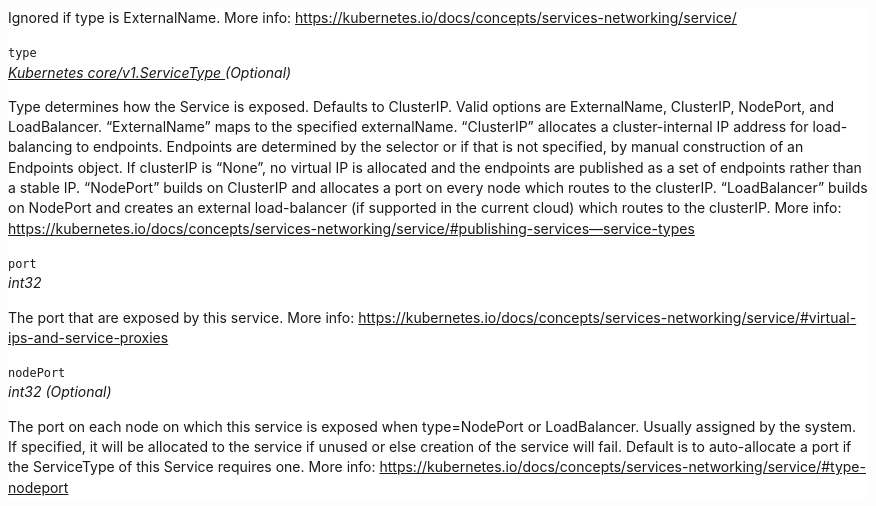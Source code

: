 Ignored if type is ExternalName.
More info: <a href="https://kubernetes.io/docs/concepts/services-networking/service/">https://kubernetes.io/docs/concepts/services-networking/service/</a></p>
</td>
</tr>
<tr>
<td>
<code>type</code></br>
<em>
<a href="https://kubernetes.io/docs/reference/generated/kubernetes-api/v1.12/#servicetype-v1-core">
Kubernetes core/v1.ServiceType
</a>
</em>
</td>
<td>
<em>(Optional)</em>
<p>Type determines how the Service is exposed. Defaults to ClusterIP. Valid
options are ExternalName, ClusterIP, NodePort, and LoadBalancer.
&ldquo;ExternalName&rdquo; maps to the specified externalName.
&ldquo;ClusterIP&rdquo; allocates a cluster-internal IP address for load-balancing to
endpoints. Endpoints are determined by the selector or if that is not
specified, by manual construction of an Endpoints object. If clusterIP is
&ldquo;None&rdquo;, no virtual IP is allocated and the endpoints are published as a
set of endpoints rather than a stable IP.
&ldquo;NodePort&rdquo; builds on ClusterIP and allocates a port on every node which
routes to the clusterIP.
&ldquo;LoadBalancer&rdquo; builds on NodePort and creates an
external load-balancer (if supported in the current cloud) which routes
to the clusterIP.
More info: <a href="https://kubernetes.io/docs/concepts/services-networking/service/#publishing-services---service-types">https://kubernetes.io/docs/concepts/services-networking/service/#publishing-services&mdash;service-types</a></p>
</td>
</tr>
<tr>
<td>
<code>port</code></br>
<em>
int32
</em>
</td>
<td>
<p>The port that are exposed by this service.
More info: <a href="https://kubernetes.io/docs/concepts/services-networking/service/#virtual-ips-and-service-proxies">https://kubernetes.io/docs/concepts/services-networking/service/#virtual-ips-and-service-proxies</a></p>
</td>
</tr>
<tr>
<td>
<code>nodePort</code></br>
<em>
int32
</em>
</td>
<td>
<em>(Optional)</em>
<p>The port on each node on which this service is exposed when type=NodePort or LoadBalancer.
Usually assigned by the system. If specified, it will be allocated to the service
if unused or else creation of the service will fail.
Default is to auto-allocate a port if the ServiceType of this Service requires one.
More info: <a href="https://kubernetes.io/docs/concepts/services-networking/service/#type-nodeport">https://kubernetes.io/docs/concepts/services-networking/service/#type-nodeport</a></p>
</td>